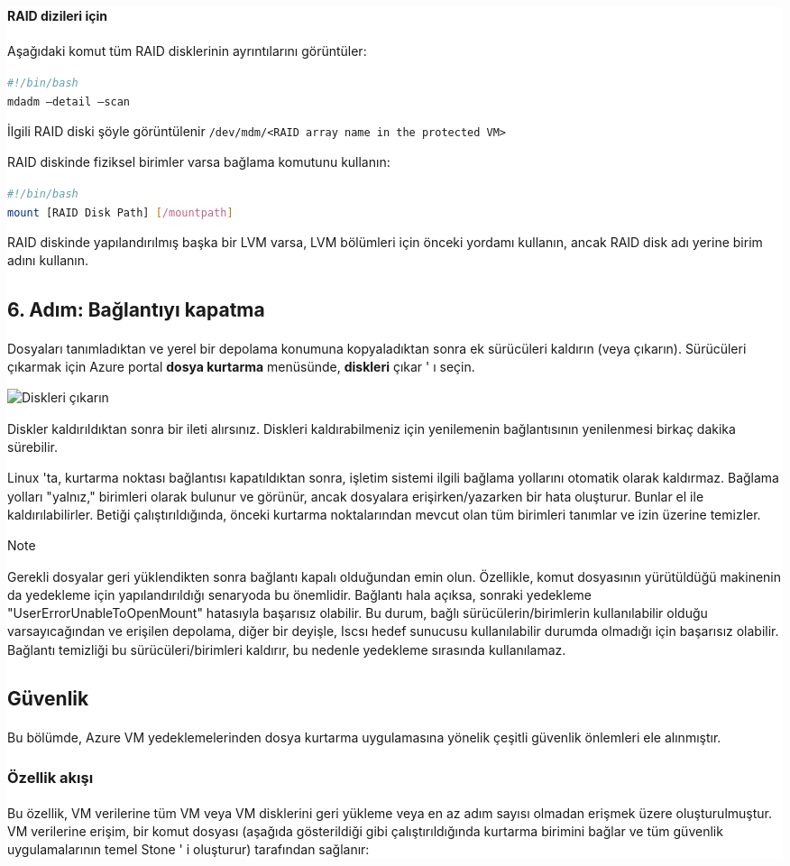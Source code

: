 #### <a name="for-raid-arrays"></a>RAID dizileri için

Aşağıdaki komut tüm RAID disklerinin ayrıntılarını görüntüler:

```bash
#!/bin/bash
mdadm –detail –scan
```

 İlgili RAID diski şöyle görüntülenir `/dev/mdm/<RAID array name in the protected VM>`

RAID diskinde fiziksel birimler varsa bağlama komutunu kullanın:

```bash
#!/bin/bash
mount [RAID Disk Path] [/mountpath]
```

RAID diskinde yapılandırılmış başka bir LVM varsa, LVM bölümleri için önceki yordamı kullanın, ancak RAID disk adı yerine birim adını kullanın.

## <a name="step-6-closing-the-connection"></a>6. Adım: Bağlantıyı kapatma

Dosyaları tanımladıktan ve yerel bir depolama konumuna kopyaladıktan sonra ek sürücüleri kaldırın (veya çıkarın). Sürücüleri çıkarmak için Azure portal **dosya kurtarma** menüsünde, **diskleri** çıkar ' ı seçin.

![Diskleri çıkarın](./media/backup-azure-restore-files-from-vm/unmount-disks3.png)

Diskler kaldırıldıktan sonra bir ileti alırsınız. Diskleri kaldırabilmeniz için yenilemenin bağlantısının yenilenmesi birkaç dakika sürebilir.

Linux 'ta, kurtarma noktası bağlantısı kapatıldıktan sonra, işletim sistemi ilgili bağlama yollarını otomatik olarak kaldırmaz. Bağlama yolları "yalnız," birimleri olarak bulunur ve görünür, ancak dosyalara erişirken/yazarken bir hata oluşturur. Bunlar el ile kaldırılabilirler. Betiği çalıştırıldığında, önceki kurtarma noktalarından mevcut olan tüm birimleri tanımlar ve izin üzerine temizler.

> [!NOTE]
> Gerekli dosyalar geri yüklendikten sonra bağlantı kapalı olduğundan emin olun. Özellikle, komut dosyasının yürütüldüğü makinenin da yedekleme için yapılandırıldığı senaryoda bu önemlidir. Bağlantı hala açıksa, sonraki yedekleme "UserErrorUnableToOpenMount" hatasıyla başarısız olabilir. Bu durum, bağlı sürücülerin/birimlerin kullanılabilir olduğu varsayıcağından ve erişilen depolama, diğer bir deyişle, Iscsı hedef sunucusu kullanılabilir durumda olmadığı için başarısız olabilir. Bağlantı temizliği bu sürücüleri/birimleri kaldırır, bu nedenle yedekleme sırasında kullanılamaz.

## <a name="security"></a>Güvenlik

Bu bölümde, Azure VM yedeklemelerinden dosya kurtarma uygulamasına yönelik çeşitli güvenlik önlemleri ele alınmıştır.

### <a name="feature-flow"></a>Özellik akışı

Bu özellik, VM verilerine tüm VM veya VM disklerini geri yükleme veya en az adım sayısı olmadan erişmek üzere oluşturulmuştur. VM verilerine erişim, bir komut dosyası (aşağıda gösterildiği gibi çalıştırıldığında kurtarma birimini bağlar ve tüm güvenlik uygulamalarının temel Stone ' i oluşturur) tarafından sağlanır:
